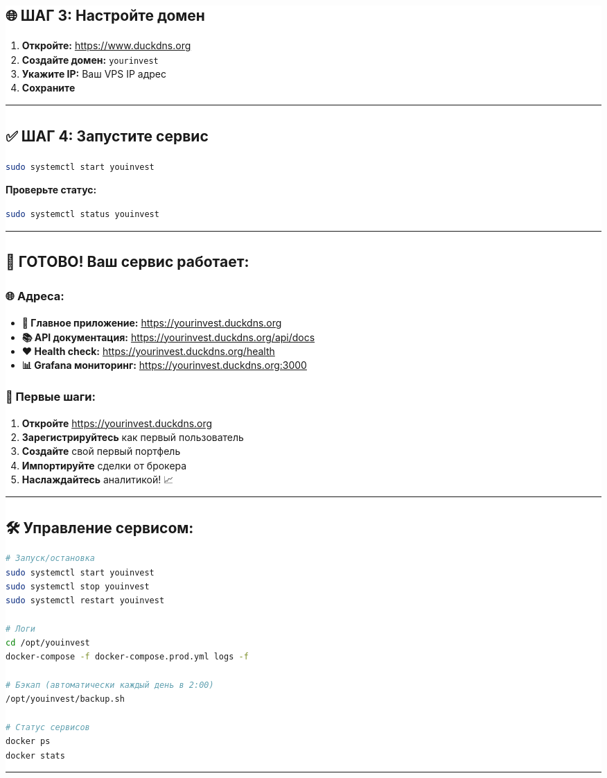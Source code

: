 
## 🌐 **ШАГ 3: Настройте домен**

1. **Откройте:** https://www.duckdns.org
2. **Создайте домен:** `yourinvest` 
3. **Укажите IP:** Ваш VPS IP адрес
4. **Сохраните**

---

## ✅ **ШАГ 4: Запустите сервис**

```bash
sudo systemctl start youinvest
```

**Проверьте статус:**
```bash
sudo systemctl status youinvest
```

---

## 🎉 **ГОТОВО! Ваш сервис работает:**

### **🌐 Адреса:**
- **🎯 Главное приложение:** https://yourinvest.duckdns.org
- **📚 API документация:** https://yourinvest.duckdns.org/api/docs  
- **❤️ Health check:** https://yourinvest.duckdns.org/health
- **📊 Grafana мониторинг:** https://yourinvest.duckdns.org:3000

### **🔐 Первые шаги:**
1. **Откройте** https://yourinvest.duckdns.org
2. **Зарегистрируйтесь** как первый пользователь  
3. **Создайте** свой первый портфель
4. **Импортируйте** сделки от брокера
5. **Наслаждайтесь** аналитикой! 📈

---

## 🛠️ **Управление сервисом:**

```bash
# Запуск/остановка
sudo systemctl start youinvest
sudo systemctl stop youinvest
sudo systemctl restart youinvest

# Логи
cd /opt/youinvest  
docker-compose -f docker-compose.prod.yml logs -f

# Бэкап (автоматически каждый день в 2:00)
/opt/youinvest/backup.sh

# Статус сервисов
docker ps
docker stats
```

---